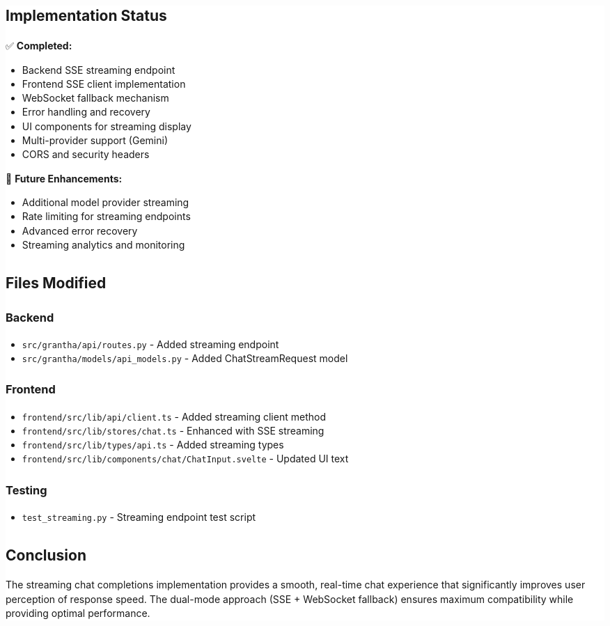 ## Implementation Status

✅ **Completed:**
- Backend SSE streaming endpoint
- Frontend SSE client implementation  
- WebSocket fallback mechanism
- Error handling and recovery
- UI components for streaming display
- Multi-provider support (Gemini)
- CORS and security headers

🔄 **Future Enhancements:**
- Additional model provider streaming
- Rate limiting for streaming endpoints
- Advanced error recovery
- Streaming analytics and monitoring

## Files Modified

### Backend
- `src/grantha/api/routes.py` - Added streaming endpoint
- `src/grantha/models/api_models.py` - Added ChatStreamRequest model

### Frontend  
- `frontend/src/lib/api/client.ts` - Added streaming client method
- `frontend/src/lib/stores/chat.ts` - Enhanced with SSE streaming
- `frontend/src/lib/types/api.ts` - Added streaming types
- `frontend/src/lib/components/chat/ChatInput.svelte` - Updated UI text

### Testing
- `test_streaming.py` - Streaming endpoint test script

## Conclusion

The streaming chat completions implementation provides a smooth, real-time chat experience that significantly improves user perception of response speed. The dual-mode approach (SSE + WebSocket fallback) ensures maximum compatibility while providing optimal performance.